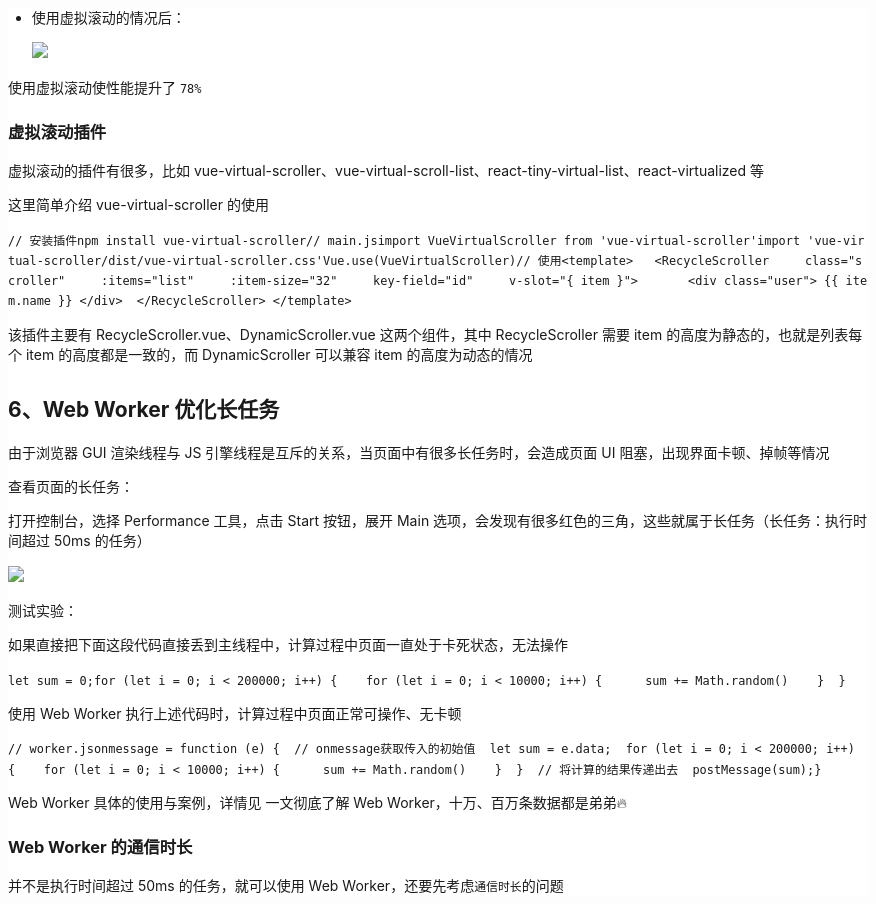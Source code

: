 *   使用虚拟滚动的情况后：
    
    ![](https://mmbiz.qpic.cn/sz_mmbiz_jpg/U0WXqkJLdLSBTeG0KexZVuMUvwfqxOn2Rwu56wEunMGicy6eZroIQ4kcW6yBibeBtwbibINrjBricRuhqMicRndSKSg/640?wx_fmt=other&from=appmsg)
    

使用虚拟滚动使性能提升了 `78%`

### 虚拟滚动插件

虚拟滚动的插件有很多，比如 vue-virtual-scroller、vue-virtual-scroll-list、react-tiny-virtual-list、react-virtualized 等

这里简单介绍 vue-virtual-scroller 的使用

```
// 安装插件npm install vue-virtual-scroller// main.jsimport VueVirtualScroller from 'vue-virtual-scroller'import 'vue-virtual-scroller/dist/vue-virtual-scroller.css'Vue.use(VueVirtualScroller)// 使用<template>   <RecycleScroller     class="scroller"     :items="list"     :item-size="32"     key-field="id"     v-slot="{ item }">       <div class="user"> {{ item.name }} </div>  </RecycleScroller> </template>
```

该插件主要有 RecycleScroller.vue、DynamicScroller.vue 这两个组件，其中 RecycleScroller 需要 item 的高度为静态的，也就是列表每个 item 的高度都是一致的，而 DynamicScroller 可以兼容 item 的高度为动态的情况

6、Web Worker 优化长任务
------------------

由于浏览器 GUI 渲染线程与 JS 引擎线程是互斥的关系，当页面中有很多长任务时，会造成页面 UI 阻塞，出现界面卡顿、掉帧等情况

查看页面的长任务：

打开控制台，选择 Performance 工具，点击 Start 按钮，展开 Main 选项，会发现有很多红色的三角，这些就属于长任务（长任务：执行时间超过 50ms 的任务）

![](https://mmbiz.qpic.cn/sz_mmbiz_jpg/U0WXqkJLdLSBTeG0KexZVuMUvwfqxOn25qgTAxu4picG5KF1icZV2wictInsrlsff72ia3rsiaLZFu2cosFvuFFmxUw/640?wx_fmt=other&from=appmsg)

测试实验：

如果直接把下面这段代码直接丢到主线程中，计算过程中页面一直处于卡死状态，无法操作

```
let sum = 0;for (let i = 0; i < 200000; i++) {    for (let i = 0; i < 10000; i++) {      sum += Math.random()    }  }
```

使用 Web Worker 执行上述代码时，计算过程中页面正常可操作、无卡顿

```
// worker.jsonmessage = function (e) {  // onmessage获取传入的初始值  let sum = e.data;  for (let i = 0; i < 200000; i++) {    for (let i = 0; i < 10000; i++) {      sum += Math.random()    }  }  // 将计算的结果传递出去  postMessage(sum);}
```

Web Worker 具体的使用与案例，详情见 一文彻底了解 Web Worker，十万、百万条数据都是弟弟🔥

### Web Worker 的通信时长

并不是执行时间超过 50ms 的任务，就可以使用 Web Worker，还要先考虑`通信时长`的问题
